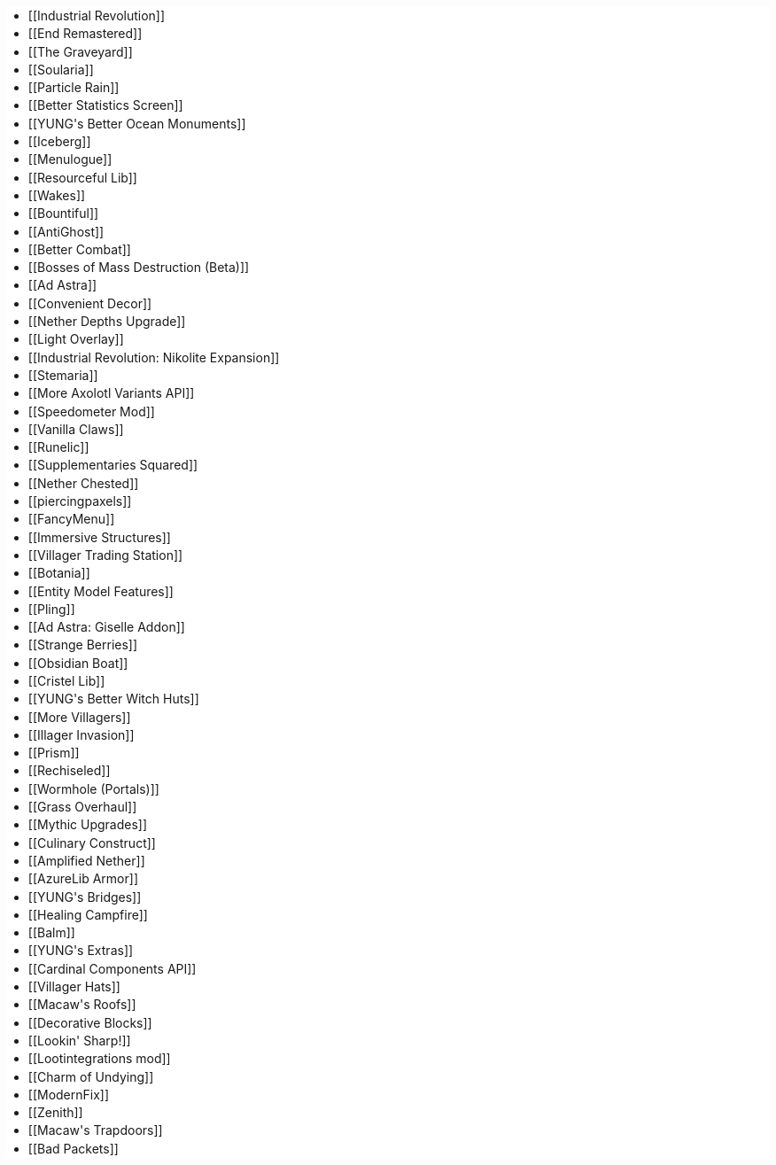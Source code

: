 - [[Industrial Revolution]]
- [[End Remastered]]
- [[The Graveyard]]
- [[Soularia]]
- [[Particle Rain]]
- [[Better Statistics Screen]]
- [[YUNG's Better Ocean Monuments]]
- [[Iceberg]]
- [[Menulogue]]
- [[Resourceful Lib]]
- [[Wakes]]
- [[Bountiful]]
- [[AntiGhost]]
- [[Better Combat]]
- [[Bosses of Mass Destruction (Beta)]]
- [[Ad Astra]]
- [[Convenient Decor]]
- [[Nether Depths Upgrade]]
- [[Light Overlay]]
- [[Industrial Revolution: Nikolite Expansion]]
- [[Stemaria]]
- [[More Axolotl Variants API]]
- [[Speedometer Mod]]
- [[Vanilla Claws]]
- [[Runelic]]
- [[Supplementaries Squared]]
- [[Nether Chested]]
- [[piercingpaxels]]
- [[FancyMenu]]
- [[Immersive Structures]]
- [[Villager Trading Station]]
- [[Botania]]
- [[Entity Model Features]]
- [[Pling]]
- [[Ad Astra: Giselle Addon]]
- [[Strange Berries]]
- [[Obsidian Boat]]
- [[Cristel Lib]]
- [[YUNG's Better Witch Huts]]
- [[More Villagers]]
- [[Illager Invasion]]
- [[Prism]]
- [[Rechiseled]]
- [[Wormhole (Portals)]]
- [[Grass Overhaul]]
- [[Mythic Upgrades]]
- [[Culinary Construct]]
- [[Amplified Nether]]
- [[AzureLib Armor]]
- [[YUNG's Bridges]]
- [[Healing Campfire]]
- [[Balm]]
- [[YUNG's Extras]]
- [[Cardinal Components API]]
- [[Villager Hats]]
- [[Macaw's Roofs]]
- [[Decorative Blocks]]
- [[Lookin' Sharp!]]
- [[Lootintegrations mod]]
- [[Charm of Undying]]
- [[ModernFix]]
- [[Zenith]]
- [[Macaw's Trapdoors]]
- [[Bad Packets]]